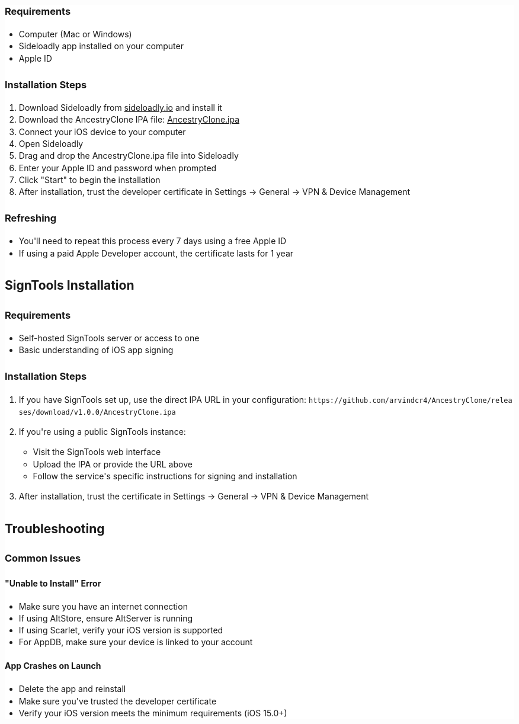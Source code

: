### Requirements
- Computer (Mac or Windows)
- Sideloadly app installed on your computer
- Apple ID

### Installation Steps
1. Download Sideloadly from [sideloadly.io](https://sideloadly.io) and install it
2. Download the AncestryClone IPA file: [AncestryClone.ipa](https://github.com/arvindcr4/AncestryClone/releases/download/v1.0.0/AncestryClone.ipa)
3. Connect your iOS device to your computer
4. Open Sideloadly
5. Drag and drop the AncestryClone.ipa file into Sideloadly
6. Enter your Apple ID and password when prompted
7. Click "Start" to begin the installation
8. After installation, trust the developer certificate in Settings → General → VPN & Device Management

### Refreshing
- You'll need to repeat this process every 7 days using a free Apple ID
- If using a paid Apple Developer account, the certificate lasts for 1 year

## SignTools Installation

### Requirements
- Self-hosted SignTools server or access to one
- Basic understanding of iOS app signing

### Installation Steps
1. If you have SignTools set up, use the direct IPA URL in your configuration:
   `https://github.com/arvindcr4/AncestryClone/releases/download/v1.0.0/AncestryClone.ipa`

2. If you're using a public SignTools instance:
   - Visit the SignTools web interface
   - Upload the IPA or provide the URL above
   - Follow the service's specific instructions for signing and installation

3. After installation, trust the certificate in Settings → General → VPN & Device Management

## Troubleshooting

### Common Issues

#### "Unable to Install" Error
- Make sure you have an internet connection
- If using AltStore, ensure AltServer is running
- If using Scarlet, verify your iOS version is supported
- For AppDB, make sure your device is linked to your account

#### App Crashes on Launch
- Delete the app and reinstall
- Make sure you've trusted the developer certificate
- Verify your iOS version meets the minimum requirements (iOS 15.0+)
